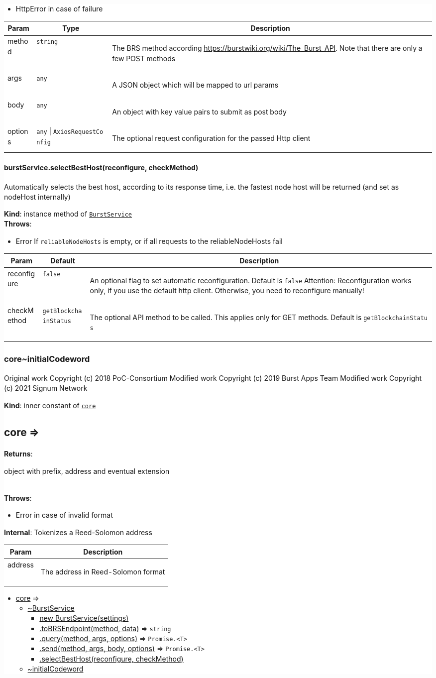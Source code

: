 - <p>HttpError in case of failure</p>


| Param | Type | Description |
| --- | --- | --- |
| method | <code>string</code> | <p>The BRS method according https://burstwiki.org/wiki/The_Burst_API. Note that there are only a few POST methods</p> |
| args | <code>any</code> | <p>A JSON object which will be mapped to url params</p> |
| body | <code>any</code> | <p>An object with key value pairs to submit as post body</p> |
| options | <code>any</code> \| <code>AxiosRequestConfig</code> | <p>The optional request configuration for the passed Http client</p> |

<a name="module_core..BurstService+selectBestHost"></a>

#### burstService.selectBestHost(reconfigure, checkMethod)
<p>Automatically selects the best host, according to its response time, i.e. the fastest node host will be returned (and set as nodeHost internally)</p>

**Kind**: instance method of [<code>BurstService</code>](#module_core..BurstService)  
**Throws**:

- <p>Error If <code>reliableNodeHosts</code> is empty, or if all requests to the reliableNodeHosts fail</p>


| Param | Default | Description |
| --- | --- | --- |
| reconfigure | <code>false</code> | <p>An optional flag to set automatic reconfiguration. Default is <code>false</code> Attention: Reconfiguration works only, if you use the default http client. Otherwise, you need to reconfigure manually!</p> |
| checkMethod | <code>getBlockchainStatus</code> | <p>The optional API method to be called. This applies only for GET methods. Default is <code>getBlockchainStatus</code></p> |

<a name="module_core..initialCodeword"></a>

### core~initialCodeword
<p>Original work Copyright (c) 2018 PoC-Consortium
Modified work Copyright (c) 2019 Burst Apps Team
Modified work Copyright (c) 2021 Signum Network</p>

**Kind**: inner constant of [<code>core</code>](#module_core)  
<a name="module_core"></a>

## core ⇒
**Returns**: <p>object with prefix, address and eventual extension</p>  
**Throws**:

- <p>Error in case of invalid format</p>

**Internal**: Tokenizes a Reed-Solomon address  

| Param | Description |
| --- | --- |
| address | <p>The address in Reed-Solomon format</p> |


* [core](#module_core) ⇒
    * [~BurstService](#module_core..BurstService)
        * [new BurstService(settings)](#new_module_core..BurstService_new)
        * [.toBRSEndpoint(method, data)](#module_core..BurstService+toBRSEndpoint) ⇒ <code>string</code>
        * [.query(method, args, options)](#module_core..BurstService+query) ⇒ <code>Promise.&lt;T&gt;</code>
        * [.send(method, args, body, options)](#module_core..BurstService+send) ⇒ <code>Promise.&lt;T&gt;</code>
        * [.selectBestHost(reconfigure, checkMethod)](#module_core..BurstService+selectBestHost)
    * [~initialCodeword](#module_core..initialCodeword)
